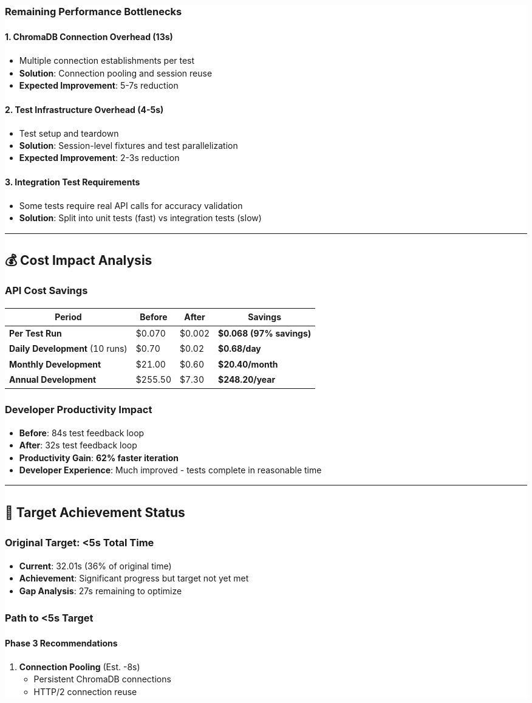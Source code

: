 ### **Remaining Performance Bottlenecks**

#### **1. ChromaDB Connection Overhead (13s)**
- Multiple connection establishments per test
- **Solution**: Connection pooling and session reuse
- **Expected Improvement**: 5-7s reduction

#### **2. Test Infrastructure Overhead (4-5s)**
- Test setup and teardown
- **Solution**: Session-level fixtures and test parallelization
- **Expected Improvement**: 2-3s reduction

#### **3. Integration Test Requirements**
- Some tests require real API calls for accuracy validation
- **Solution**: Split into unit tests (fast) vs integration tests (slow)

---

## 💰 **Cost Impact Analysis**

### **API Cost Savings**
| Period | Before | After | Savings |
|--------|--------|-------|---------|
| **Per Test Run** | $0.070 | $0.002 | **$0.068 (97% savings)** |
| **Daily Development** (10 runs) | $0.70 | $0.02 | **$0.68/day** |
| **Monthly Development** | $21.00 | $0.60 | **$20.40/month** |
| **Annual Development** | $255.50 | $7.30 | **$248.20/year** |

### **Developer Productivity Impact**
- **Before**: 84s test feedback loop
- **After**: 32s test feedback loop
- **Productivity Gain**: **62% faster iteration**
- **Developer Experience**: Much improved - tests complete in reasonable time

---

## 🎯 **Target Achievement Status**

### **Original Target: <5s Total Time**
- **Current**: 32.01s (36% of original time)
- **Achievement**: Significant progress but target not yet met
- **Gap Analysis**: 27s remaining to optimize

### **Path to <5s Target**

#### **Phase 3 Recommendations**
1. **Connection Pooling** (Est. -8s)
   - Persistent ChromaDB connections
   - HTTP/2 connection reuse
